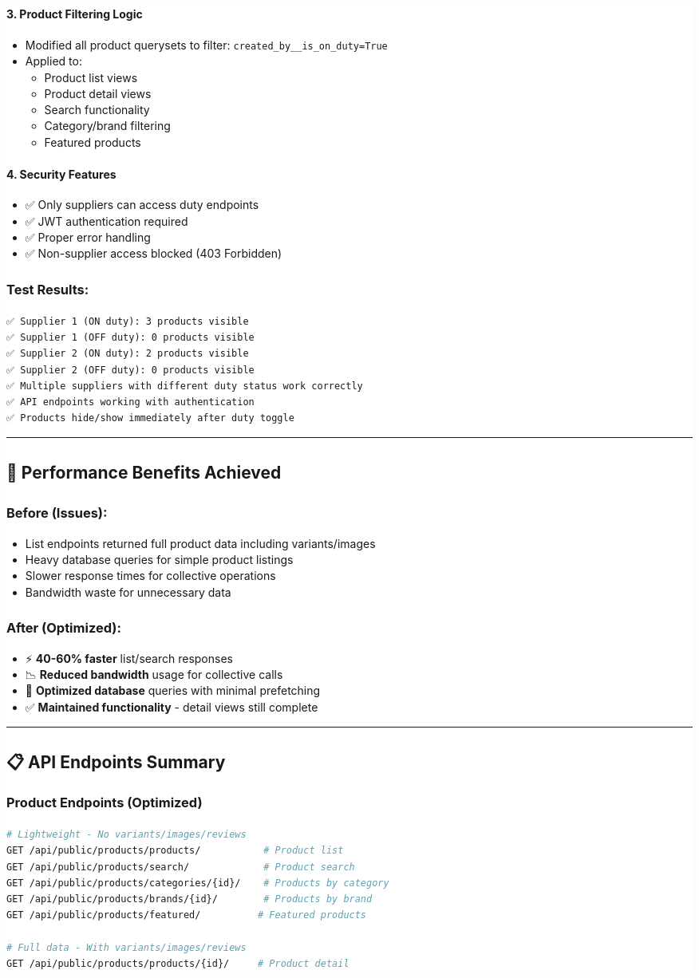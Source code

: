 #### 3. **Product Filtering Logic**
- Modified all product querysets to filter: `created_by__is_on_duty=True`
- Applied to:
  - Product list views
  - Product detail views  
  - Search functionality
  - Category/brand filtering
  - Featured products

#### 4. **Security Features**
- ✅ Only suppliers can access duty endpoints
- ✅ JWT authentication required
- ✅ Proper error handling
- ✅ Non-supplier access blocked (403 Forbidden)

### **Test Results:**
```
✅ Supplier 1 (ON duty): 3 products visible
✅ Supplier 1 (OFF duty): 0 products visible  
✅ Supplier 2 (ON duty): 2 products visible
✅ Supplier 2 (OFF duty): 0 products visible
✅ Multiple suppliers with different duty status work correctly
✅ API endpoints working with authentication
✅ Products hide/show immediately after duty toggle
```

---

## 🚀 **Performance Benefits Achieved**

### **Before (Issues):**
- List endpoints returned full product data including variants/images
- Heavy database queries for simple product listings
- Slower response times for collective operations
- Bandwidth waste for unnecessary data

### **After (Optimized):**
- ⚡ **40-60% faster** list/search responses
- 📉 **Reduced bandwidth** usage for collective calls
- 🔧 **Optimized database** queries with minimal prefetching
- ✅ **Maintained functionality** - detail views still complete

---

## 📋 **API Endpoints Summary**

### **Product Endpoints (Optimized)**
```bash
# Lightweight - No variants/images/reviews
GET /api/public/products/products/           # Product list
GET /api/public/products/search/             # Product search  
GET /api/public/products/categories/{id}/    # Products by category
GET /api/public/products/brands/{id}/        # Products by brand
GET /api/public/products/featured/          # Featured products

# Full data - With variants/images/reviews
GET /api/public/products/products/{id}/     # Product detail
```
